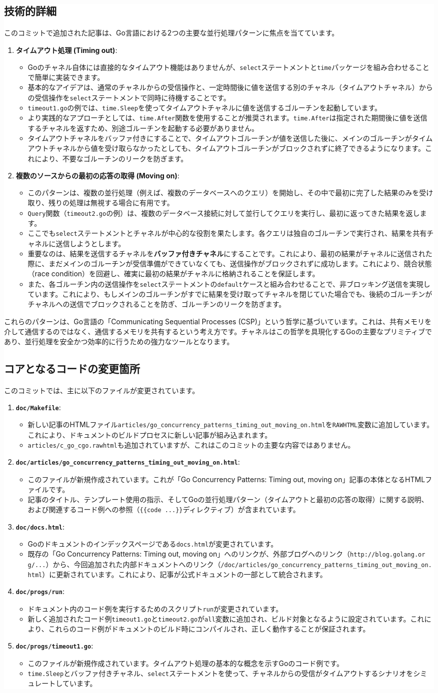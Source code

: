 ## 技術的詳細

このコミットで追加された記事は、Go言語における2つの主要な並行処理パターンに焦点を当てています。

1.  **タイムアウト処理 (Timing out)**:
    *   Goのチャネル自体には直接的なタイムアウト機能はありませんが、`select`ステートメントと`time`パッケージを組み合わせることで簡単に実装できます。
    *   基本的なアイデアは、通常のチャネルからの受信操作と、一定時間後に値を送信する別のチャネル（タイムアウトチャネル）からの受信操作を`select`ステートメントで同時に待機することです。
    *   `timeout1.go`の例では、`time.Sleep`を使ってタイムアウトチャネルに値を送信するゴルーチンを起動しています。
    *   より実践的なアプローチとしては、`time.After`関数を使用することが推奨されます。`time.After`は指定された期間後に値を送信するチャネルを返すため、別途ゴルーチンを起動する必要がありません。
    *   タイムアウトチャネルをバッファ付きにすることで、タイムアウトゴルーチンが値を送信した後に、メインのゴルーチンがタイムアウトチャネルから値を受け取らなかったとしても、タイムアウトゴルーチンがブロックされずに終了できるようになります。これにより、不要なゴルーチンのリークを防ぎます。

2.  **複数のソースからの最初の応答の取得 (Moving on)**:
    *   このパターンは、複数の並行処理（例えば、複数のデータベースへのクエリ）を開始し、その中で最初に完了した結果のみを受け取り、残りの処理は無視する場合に有用です。
    *   `Query`関数（`timeout2.go`の例）は、複数のデータベース接続に対して並行してクエリを実行し、最初に返ってきた結果を返します。
    *   ここでも`select`ステートメントとチャネルが中心的な役割を果たします。各クエリは独自のゴルーチンで実行され、結果を共有チャネルに送信しようとします。
    *   重要なのは、結果を送信するチャネルを**バッファ付きチャネル**にすることです。これにより、最初の結果がチャネルに送信された際に、まだメインのゴルーチンが受信準備ができていなくても、送信操作がブロックされずに成功します。これにより、競合状態（race condition）を回避し、確実に最初の結果がチャネルに格納されることを保証します。
    *   また、各ゴルーチン内の送信操作を`select`ステートメントの`default`ケースと組み合わせることで、非ブロッキング送信を実現しています。これにより、もしメインのゴルーチンがすでに結果を受け取ってチャネルを閉じていた場合でも、後続のゴルーチンがチャネルへの送信でブロックされることを防ぎ、ゴルーチンのリークを防ぎます。

これらのパターンは、Go言語の「Communicating Sequential Processes (CSP)」という哲学に基づいています。これは、共有メモリを介して通信するのではなく、通信するメモリを共有するという考え方です。チャネルはこの哲学を具現化するGoの主要なプリミティブであり、並行処理を安全かつ効率的に行うための強力なツールとなります。

## コアとなるコードの変更箇所

このコミットでは、主に以下のファイルが変更されています。

1.  **`doc/Makefile`**:
    *   新しい記事のHTMLファイル`articles/go_concurrency_patterns_timing_out_moving_on.html`を`RAWHTML`変数に追加しています。これにより、ドキュメントのビルドプロセスに新しい記事が組み込まれます。
    *   `articles/c_go_cgo.rawhtml`も追加されていますが、これはこのコミットの主要な内容ではありません。

2.  **`doc/articles/go_concurrency_patterns_timing_out_moving_on.html`**:
    *   このファイルが新規作成されています。これが「Go Concurrency Patterns: Timing out, moving on」記事の本体となるHTMLファイルです。
    *   記事のタイトル、テンプレート使用の指示、そしてGoの並行処理パターン（タイムアウトと最初の応答の取得）に関する説明、および関連するコード例への参照（`{{code ...}}`ディレクティブ）が含まれています。

3.  **`doc/docs.html`**:
    *   Goのドキュメントのインデックスページである`docs.html`が変更されています。
    *   既存の「Go Concurrency Patterns: Timing out, moving on」へのリンクが、外部ブログへのリンク（`http://blog.golang.org/...`）から、今回追加された内部ドキュメントへのリンク（`/doc/articles/go_concurrency_patterns_timing_out_moving_on.html`）に更新されています。これにより、記事が公式ドキュメントの一部として統合されます。

4.  **`doc/progs/run`**:
    *   ドキュメント内のコード例を実行するためのスクリプト`run`が変更されています。
    *   新しく追加されたコード例`timeout1.go`と`timeout2.go`が`all`変数に追加され、ビルド対象となるように設定されています。これにより、これらのコード例がドキュメントのビルド時にコンパイルされ、正しく動作することが保証されます。

5.  **`doc/progs/timeout1.go`**:
    *   このファイルが新規作成されています。タイムアウト処理の基本的な概念を示すGoのコード例です。
    *   `time.Sleep`とバッファ付きチャネル、`select`ステートメントを使って、チャネルからの受信がタイムアウトするシナリオをシミュレートしています。
